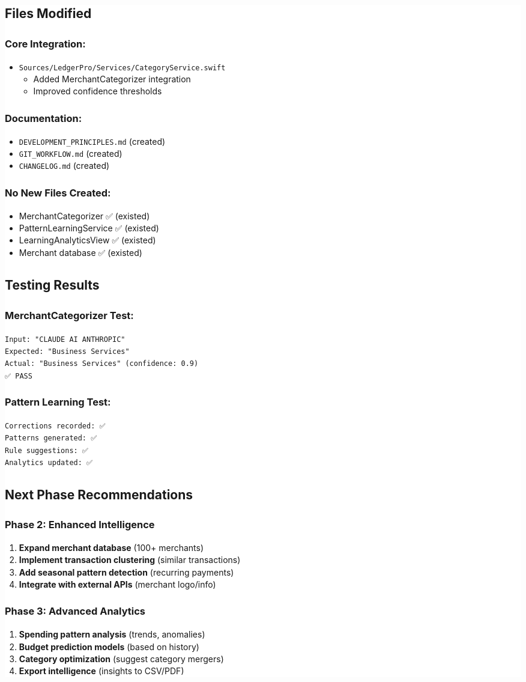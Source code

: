 ## Files Modified

### Core Integration:
- `Sources/LedgerPro/Services/CategoryService.swift`
  - Added MerchantCategorizer integration
  - Improved confidence thresholds

### Documentation:
- `DEVELOPMENT_PRINCIPLES.md` (created)
- `GIT_WORKFLOW.md` (created)
- `CHANGELOG.md` (created)

### No New Files Created:
- MerchantCategorizer ✅ (existed)
- PatternLearningService ✅ (existed)
- LearningAnalyticsView ✅ (existed)
- Merchant database ✅ (existed)

## Testing Results

### MerchantCategorizer Test:
```
Input: "CLAUDE AI ANTHROPIC"
Expected: "Business Services"
Actual: "Business Services" (confidence: 0.9)
✅ PASS
```

### Pattern Learning Test:
```
Corrections recorded: ✅
Patterns generated: ✅
Rule suggestions: ✅
Analytics updated: ✅
```

## Next Phase Recommendations

### Phase 2: Enhanced Intelligence
1. **Expand merchant database** (100+ merchants)
2. **Implement transaction clustering** (similar transactions)
3. **Add seasonal pattern detection** (recurring payments)
4. **Integrate with external APIs** (merchant logo/info)

### Phase 3: Advanced Analytics
1. **Spending pattern analysis** (trends, anomalies)
2. **Budget prediction models** (based on history)
3. **Category optimization** (suggest category mergers)
4. **Export intelligence** (insights to CSV/PDF)
